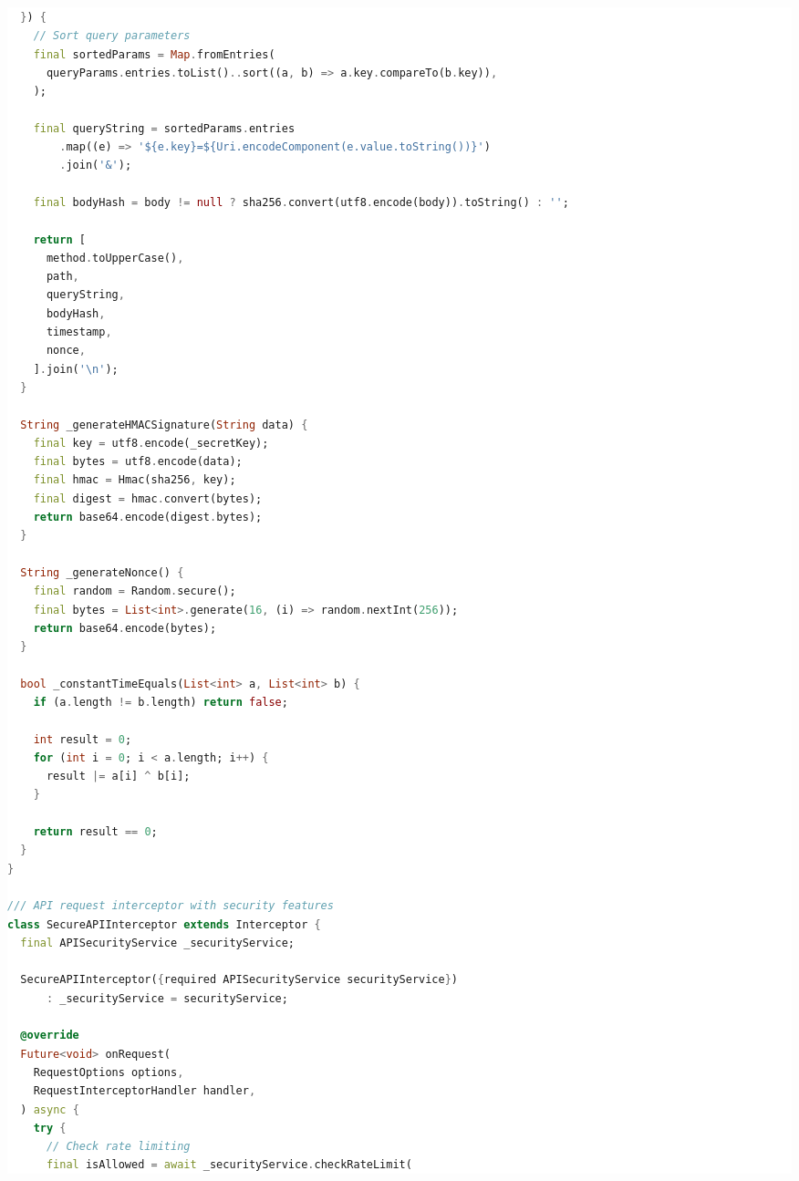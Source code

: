 ```dart
  }) {
    // Sort query parameters
    final sortedParams = Map.fromEntries(
      queryParams.entries.toList()..sort((a, b) => a.key.compareTo(b.key)),
    );
    
    final queryString = sortedParams.entries
        .map((e) => '${e.key}=${Uri.encodeComponent(e.value.toString())}')
        .join('&');
    
    final bodyHash = body != null ? sha256.convert(utf8.encode(body)).toString() : '';
    
    return [
      method.toUpperCase(),
      path,
      queryString,
      bodyHash,
      timestamp,
      nonce,
    ].join('\n');
  }

  String _generateHMACSignature(String data) {
    final key = utf8.encode(_secretKey);
    final bytes = utf8.encode(data);
    final hmac = Hmac(sha256, key);
    final digest = hmac.convert(bytes);
    return base64.encode(digest.bytes);
  }

  String _generateNonce() {
    final random = Random.secure();
    final bytes = List<int>.generate(16, (i) => random.nextInt(256));
    return base64.encode(bytes);
  }

  bool _constantTimeEquals(List<int> a, List<int> b) {
    if (a.length != b.length) return false;
    
    int result = 0;
    for (int i = 0; i < a.length; i++) {
      result |= a[i] ^ b[i];
    }
    
    return result == 0;
  }
}

/// API request interceptor with security features
class SecureAPIInterceptor extends Interceptor {
  final APISecurityService _securityService;
  
  SecureAPIInterceptor({required APISecurityService securityService})
      : _securityService = securityService;

  @override
  Future<void> onRequest(
    RequestOptions options,
    RequestInterceptorHandler handler,
  ) async {
    try {
      // Check rate limiting
      final isAllowed = await _securityService.checkRateLimit(
```